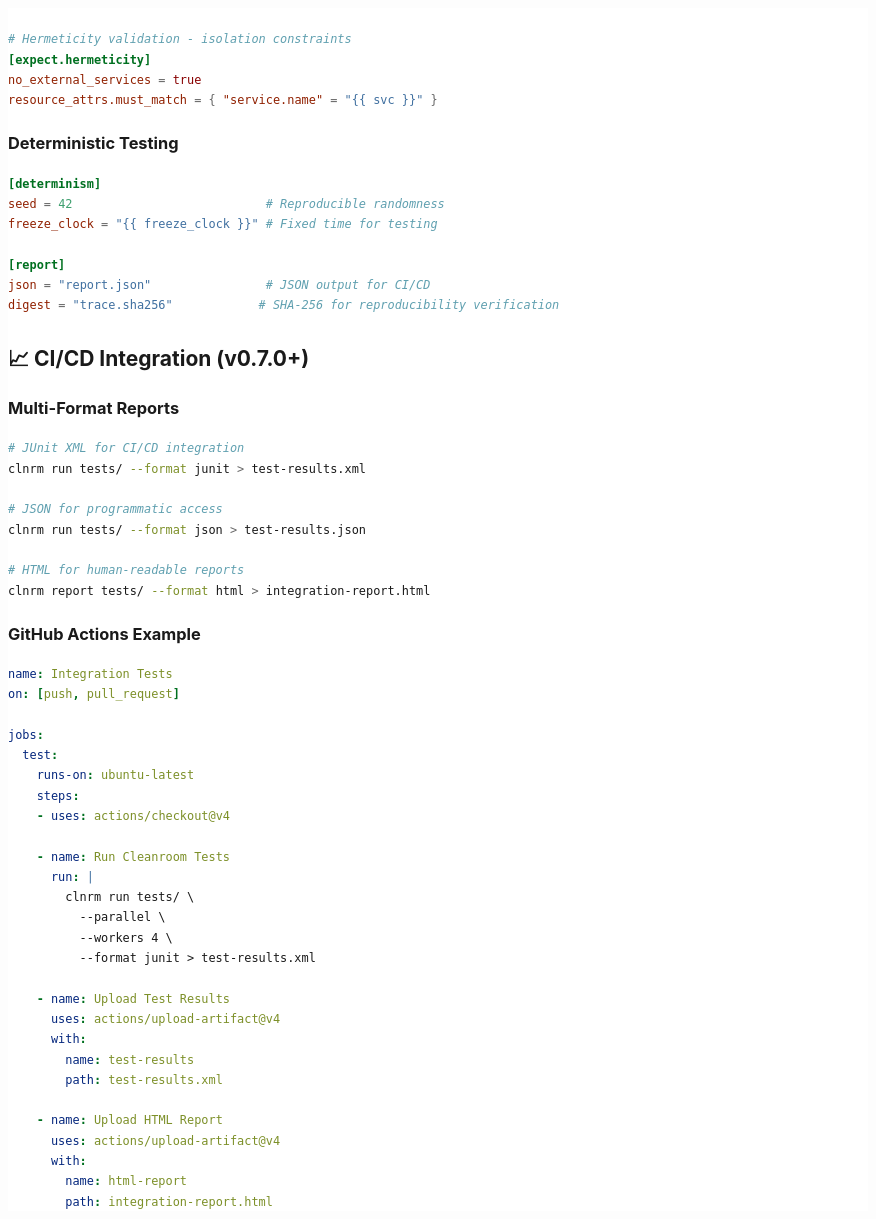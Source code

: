 ```toml

# Hermeticity validation - isolation constraints
[expect.hermeticity]
no_external_services = true
resource_attrs.must_match = { "service.name" = "{{ svc }}" }
```

### **Deterministic Testing**
```toml
[determinism]
seed = 42                           # Reproducible randomness
freeze_clock = "{{ freeze_clock }}" # Fixed time for testing

[report]
json = "report.json"                # JSON output for CI/CD
digest = "trace.sha256"            # SHA-256 for reproducibility verification
```

## 📈 CI/CD Integration (v0.7.0+)

### **Multi-Format Reports**
```bash
# JUnit XML for CI/CD integration
clnrm run tests/ --format junit > test-results.xml

# JSON for programmatic access
clnrm run tests/ --format json > test-results.json

# HTML for human-readable reports
clnrm report tests/ --format html > integration-report.html
```

### **GitHub Actions Example**
```yaml
name: Integration Tests
on: [push, pull_request]

jobs:
  test:
    runs-on: ubuntu-latest
    steps:
    - uses: actions/checkout@v4

    - name: Run Cleanroom Tests
      run: |
        clnrm run tests/ \
          --parallel \
          --workers 4 \
          --format junit > test-results.xml

    - name: Upload Test Results
      uses: actions/upload-artifact@v4
      with:
        name: test-results
        path: test-results.xml

    - name: Upload HTML Report
      uses: actions/upload-artifact@v4
      with:
        name: html-report
        path: integration-report.html
```
